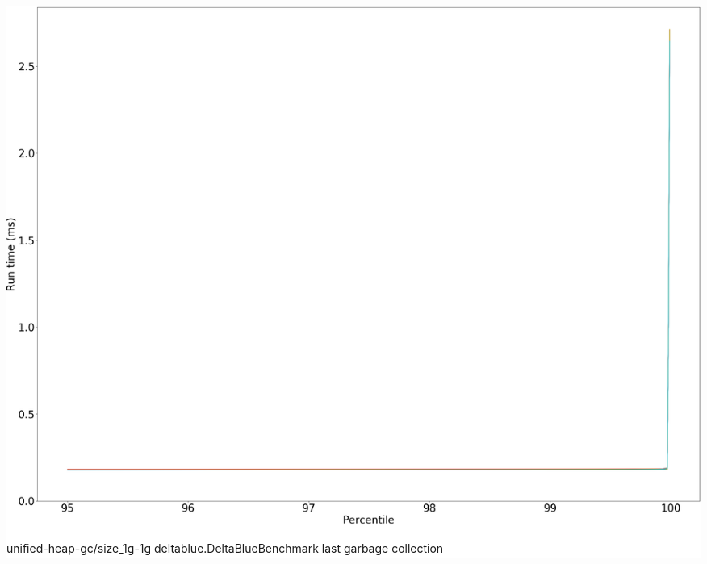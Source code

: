 ![deltablue.DeltaBlueBenchmark unified-heap-gc/size_1g-1g](percentile_95plus_deltablue.DeltaBlueBenchmark_conf0.png)

unified-heap-gc/size_1g-1g deltablue.DeltaBlueBenchmark last garbage collection
